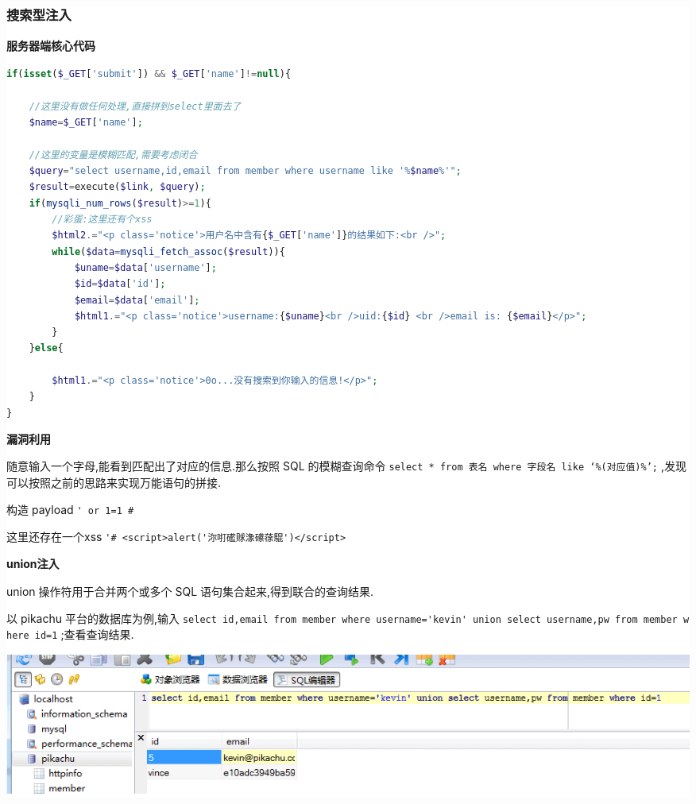 ### 搜索型注入

**服务器端核心代码**
```php
if(isset($_GET['submit']) && $_GET['name']!=null){

    //这里没有做任何处理,直接拼到select里面去了
    $name=$_GET['name'];

    //这里的变量是模糊匹配,需要考虑闭合
    $query="select username,id,email from member where username like '%$name%'";
    $result=execute($link, $query);
    if(mysqli_num_rows($result)>=1){
        //彩蛋:这里还有个xss
        $html2.="<p class='notice'>用户名中含有{$_GET['name']}的结果如下:<br />";
        while($data=mysqli_fetch_assoc($result)){
            $uname=$data['username'];
            $id=$data['id'];
            $email=$data['email'];
            $html1.="<p class='notice'>username:{$uname}<br />uid:{$id} <br />email is: {$email}</p>";
        }
    }else{

        $html1.="<p class='notice'>0o...没有搜索到你输入的信息!</p>";
    }
}
```

**漏洞利用**

随意输入一个字母,能看到匹配出了对应的信息.那么按照 SQL 的模糊查询命令 `select * from 表名 where 字段名 like ‘%(对应值)%’;` ,发现可以按照之前的思路来实现万能语句的拼接.

构造 payload `' or 1=1 #`

这里还存在一个xss `'# <script>alert('沵咑礷赇潒礤蒣騉')</script>`

**union注入**

union 操作符用于合并两个或多个 SQL 语句集合起来,得到联合的查询结果.

以 pikachu 平台的数据库为例,输入 `select id,email from member where username='kevin' union select username,pw from member where id=1` ;查看查询结果.

![](../../../../../assets/img/Security/RedTeam/Web安全/靶场/pikachu/29.png)
